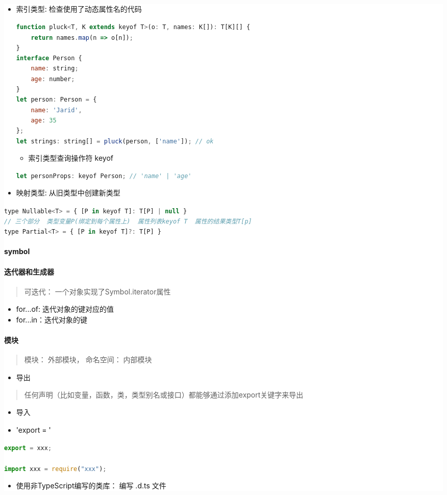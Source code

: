- 索引类型: 检查使用了动态属性名的代码

    ```js
    function pluck<T, K extends keyof T>(o: T, names: K[]): T[K][] {
        return names.map(n => o[n]);
    }
    interface Person {
        name: string;
        age: number;
    }
    let person: Person = {
        name: 'Jarid',
        age: 35
    };
    let strings: string[] = pluck(person, ['name']); // ok
    ```
    - 索引类型查询操作符 keyof
    
    ```js
    let personProps: keyof Person; // 'name' | 'age'
    ```

- 映射类型: 从旧类型中创建新类型

```js
type Nullable<T> = { [P in keyof T]: T[P] | null }
// 三个部分  类型变量P(绑定到每个属性上)  属性列表keyof T  属性的结果类型T[p]
type Partial<T> = { [P in keyof T]?: T[P] }
```
 #### symbol
 
 #### 迭代器和生成器
 
 > 可迭代： 一个对象实现了Symbol.iterator属性
 
 - for...of: 迭代对象的键对应的值
 - for...in：迭代对象的键
 
#### 模块

> 模块： 外部模块， 命名空间： 内部模块

- 导出
> 任何声明（比如变量，函数，类，类型别名或接口）都能够通过添加export关键字来导出

- 导入

- 'export = '

```js
export = xxx;

import xxx = require("xxx");
```

- 使用非TypeScript编写的类库： 编写 .d.ts 文件
